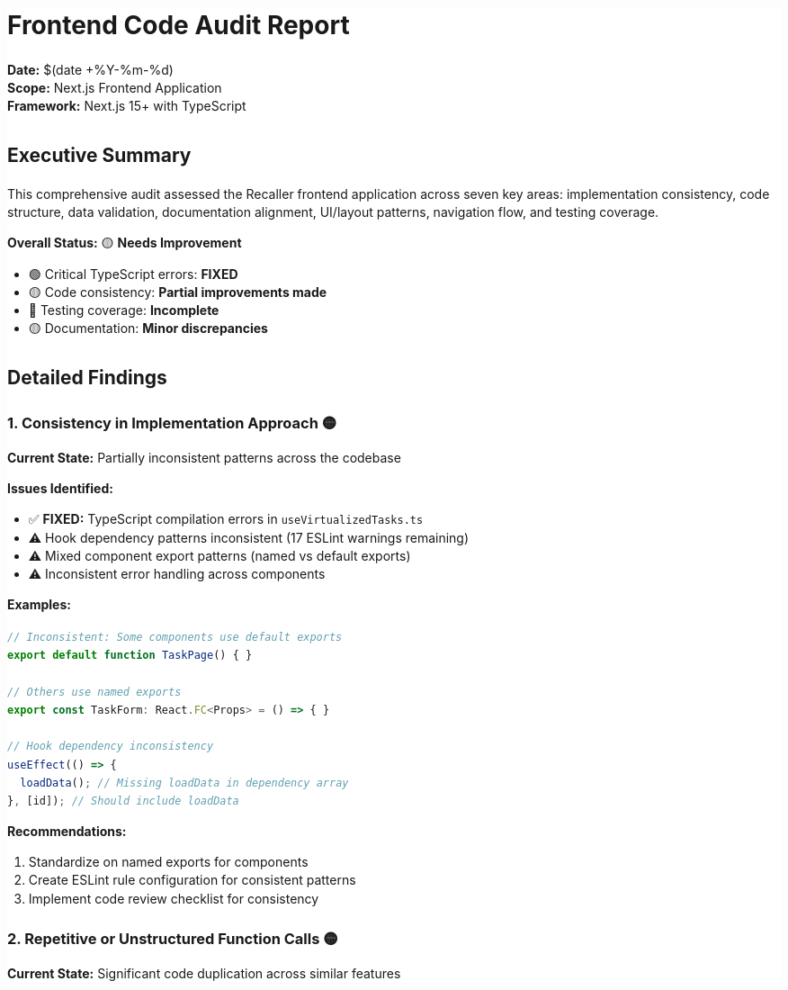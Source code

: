 # Frontend Code Audit Report

**Date:** $(date +%Y-%m-%d)  
**Scope:** Next.js Frontend Application  
**Framework:** Next.js 15+ with TypeScript  

## Executive Summary

This comprehensive audit assessed the Recaller frontend application across seven key areas: implementation consistency, code structure, data validation, documentation alignment, UI/layout patterns, navigation flow, and testing coverage.

**Overall Status:** 🟡 **Needs Improvement**
- 🟢 Critical TypeScript errors: **FIXED**
- 🟡 Code consistency: **Partial improvements made**  
- 🔴 Testing coverage: **Incomplete**
- 🟡 Documentation: **Minor discrepancies**

## Detailed Findings

### 1. Consistency in Implementation Approach 🟡

**Current State:** Partially inconsistent patterns across the codebase

**Issues Identified:**
- ✅ **FIXED:** TypeScript compilation errors in `useVirtualizedTasks.ts`
- ⚠️ Hook dependency patterns inconsistent (17 ESLint warnings remaining)
- ⚠️ Mixed component export patterns (named vs default exports)
- ⚠️ Inconsistent error handling across components

**Examples:**
```typescript
// Inconsistent: Some components use default exports
export default function TaskPage() { }

// Others use named exports  
export const TaskForm: React.FC<Props> = () => { }

// Hook dependency inconsistency
useEffect(() => {
  loadData(); // Missing loadData in dependency array
}, [id]); // Should include loadData
```

**Recommendations:**
1. Standardize on named exports for components
2. Create ESLint rule configuration for consistent patterns
3. Implement code review checklist for consistency

### 2. Repetitive or Unstructured Function Calls 🟡

**Current State:** Significant code duplication across similar features
